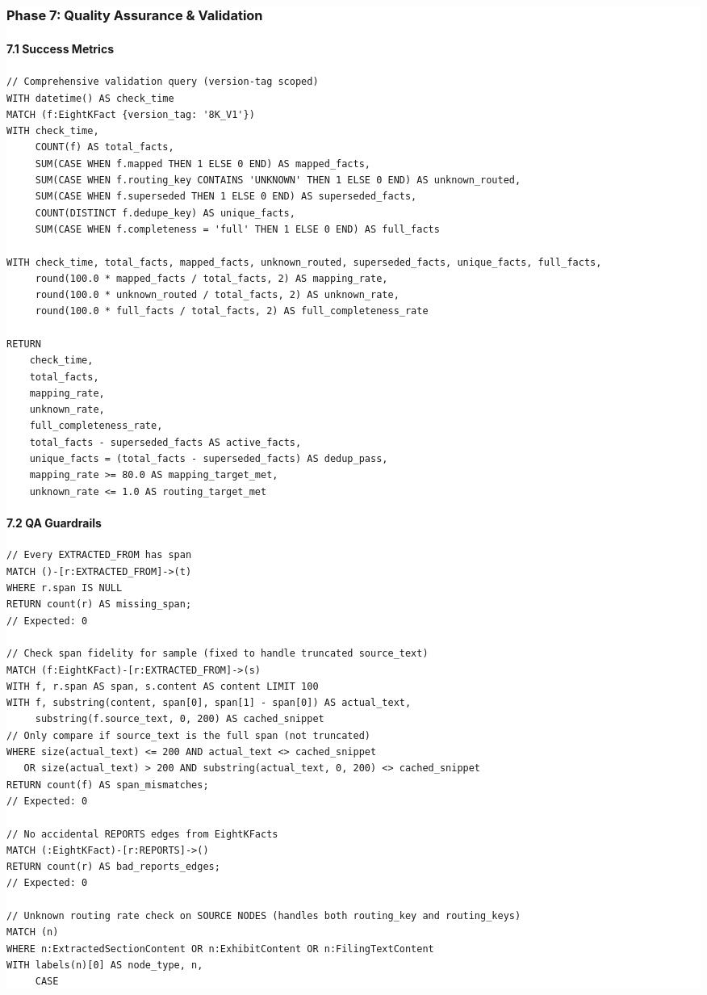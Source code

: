### Phase 7: Quality Assurance & Validation

#### 7.1 Success Metrics

```cypher
// Comprehensive validation query (version-tag scoped)
WITH datetime() AS check_time
MATCH (f:EightKFact {version_tag: '8K_V1'})
WITH check_time,
     COUNT(f) AS total_facts,
     SUM(CASE WHEN f.mapped THEN 1 ELSE 0 END) AS mapped_facts,
     SUM(CASE WHEN f.routing_key CONTAINS 'UNKNOWN' THEN 1 ELSE 0 END) AS unknown_routed,
     SUM(CASE WHEN f.superseded THEN 1 ELSE 0 END) AS superseded_facts,
     COUNT(DISTINCT f.dedupe_key) AS unique_facts,
     SUM(CASE WHEN f.completeness = 'full' THEN 1 ELSE 0 END) AS full_facts

WITH check_time, total_facts, mapped_facts, unknown_routed, superseded_facts, unique_facts, full_facts,
     round(100.0 * mapped_facts / total_facts, 2) AS mapping_rate,
     round(100.0 * unknown_routed / total_facts, 2) AS unknown_rate,
     round(100.0 * full_facts / total_facts, 2) AS full_completeness_rate

RETURN 
    check_time,
    total_facts,
    mapping_rate,
    unknown_rate,
    full_completeness_rate,
    total_facts - superseded_facts AS active_facts,
    unique_facts = (total_facts - superseded_facts) AS dedup_pass,
    mapping_rate >= 80.0 AS mapping_target_met,
    unknown_rate <= 1.0 AS routing_target_met
```

#### 7.2 QA Guardrails

```cypher
// Every EXTRACTED_FROM has span
MATCH ()-[r:EXTRACTED_FROM]->(t) 
WHERE r.span IS NULL 
RETURN count(r) AS missing_span;
// Expected: 0

// Check span fidelity for sample (fixed to handle truncated source_text)
MATCH (f:EightKFact)-[r:EXTRACTED_FROM]->(s)
WITH f, r.span AS span, s.content AS content LIMIT 100
WITH f, substring(content, span[0], span[1] - span[0]) AS actual_text,
     substring(f.source_text, 0, 200) AS cached_snippet
// Only compare if source_text is the full span (not truncated)
WHERE size(actual_text) <= 200 AND actual_text <> cached_snippet
   OR size(actual_text) > 200 AND substring(actual_text, 0, 200) <> cached_snippet
RETURN count(f) AS span_mismatches;
// Expected: 0

// No accidental REPORTS edges from EightKFacts
MATCH (:EightKFact)-[r:REPORTS]->()
RETURN count(r) AS bad_reports_edges;
// Expected: 0

// Unknown routing rate check on SOURCE NODES (handles both routing_key and routing_keys)
MATCH (n)
WHERE n:ExtractedSectionContent OR n:ExhibitContent OR n:FilingTextContent
WITH labels(n)[0] AS node_type, n,
     CASE 
```
